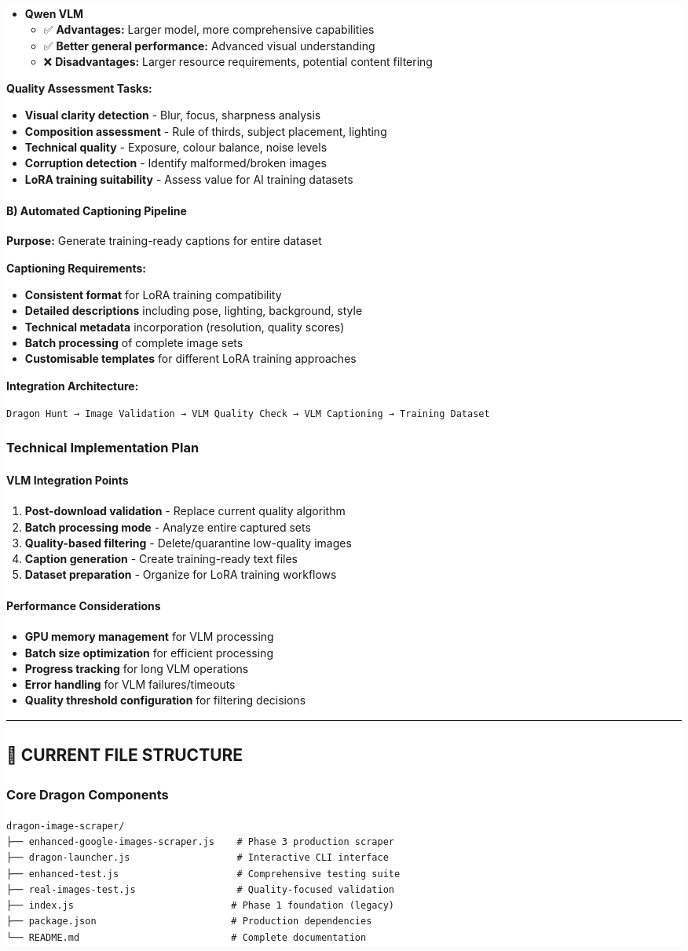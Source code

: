 - **Qwen VLM**
  - ✅ **Advantages:** Larger model, more comprehensive capabilities
  - ✅ **Better general performance:** Advanced visual understanding
  - ❌ **Disadvantages:** Larger resource requirements, potential content filtering

**Quality Assessment Tasks:**
- **Visual clarity detection** - Blur, focus, sharpness analysis
- **Composition assessment** - Rule of thirds, subject placement, lighting
- **Technical quality** - Exposure, colour balance, noise levels
- **Corruption detection** - Identify malformed/broken images
- **LoRA training suitability** - Assess value for AI training datasets

#### **B) Automated Captioning Pipeline**
**Purpose:** Generate training-ready captions for entire dataset

**Captioning Requirements:**
- **Consistent format** for LoRA training compatibility
- **Detailed descriptions** including pose, lighting, background, style
- **Technical metadata** incorporation (resolution, quality scores)
- **Batch processing** of complete image sets
- **Customisable templates** for different LoRA training approaches

**Integration Architecture:**
```
Dragon Hunt → Image Validation → VLM Quality Check → VLM Captioning → Training Dataset
```

### **Technical Implementation Plan**

#### **VLM Integration Points**
1. **Post-download validation** - Replace current quality algorithm
2. **Batch processing mode** - Analyze entire captured sets
3. **Quality-based filtering** - Delete/quarantine low-quality images
4. **Caption generation** - Create training-ready text files
5. **Dataset preparation** - Organize for LoRA training workflows

#### **Performance Considerations**
- **GPU memory management** for VLM processing
- **Batch size optimization** for efficient processing
- **Progress tracking** for long VLM operations
- **Error handling** for VLM failures/timeouts
- **Quality threshold configuration** for filtering decisions

---

## 📁 **CURRENT FILE STRUCTURE**

### **Core Dragon Components**
```
dragon-image-scraper/
├── enhanced-google-images-scraper.js    # Phase 3 production scraper
├── dragon-launcher.js                   # Interactive CLI interface  
├── enhanced-test.js                     # Comprehensive testing suite
├── real-images-test.js                  # Quality-focused validation
├── index.js                            # Phase 1 foundation (legacy)
├── package.json                        # Production dependencies
└── README.md                           # Complete documentation
```
